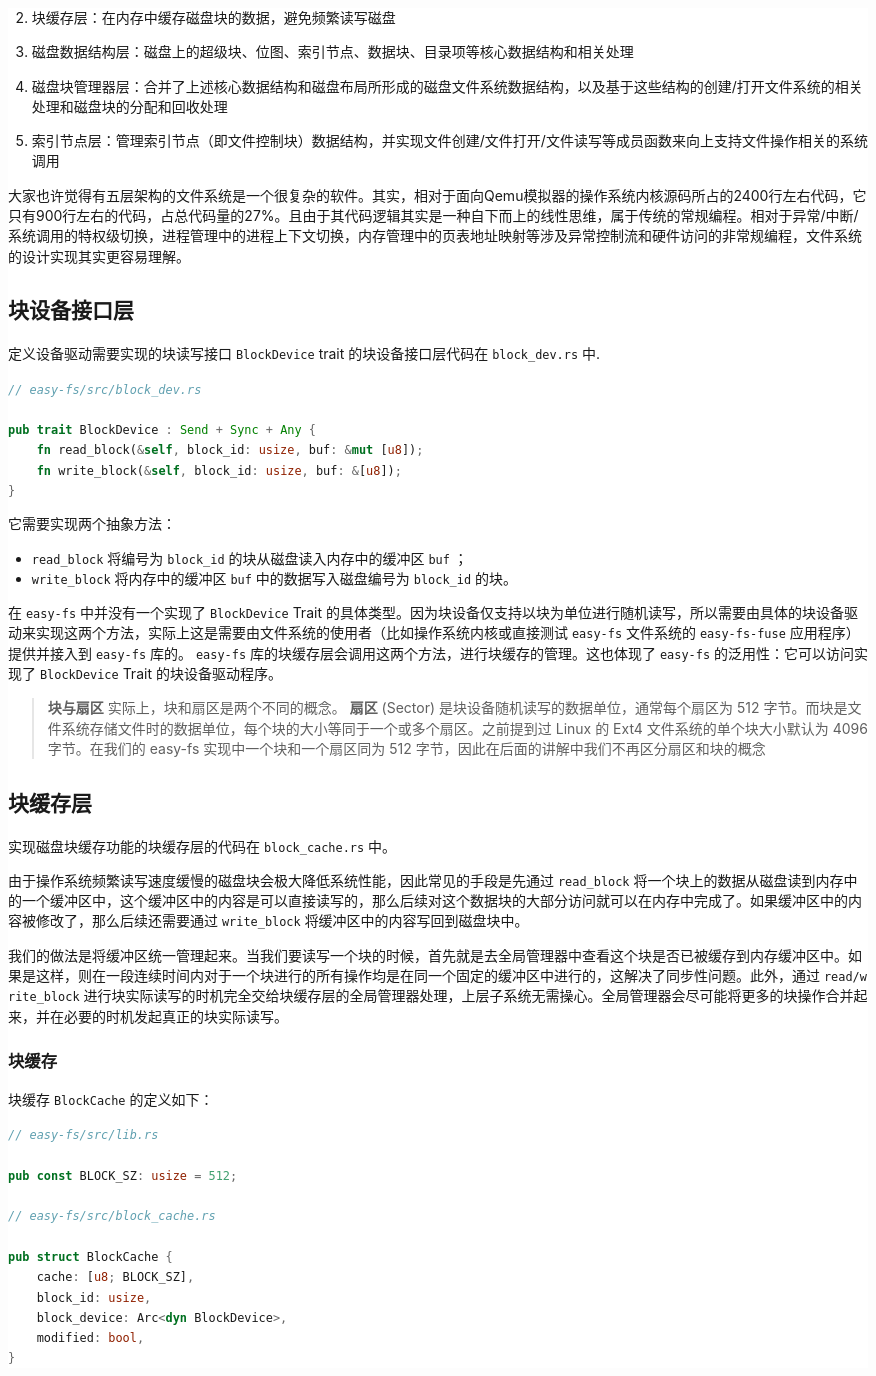2.  块缓存层：在内存中缓存磁盘块的数据，避免频繁读写磁盘
    
3.  磁盘数据结构层：磁盘上的超级块、位图、索引节点、数据块、目录项等核心数据结构和相关处理
    
4.  磁盘块管理器层：合并了上述核心数据结构和磁盘布局所形成的磁盘文件系统数据结构，以及基于这些结构的创建/打开文件系统的相关处理和磁盘块的分配和回收处理
    
5.  索引节点层：管理索引节点（即文件控制块）数据结构，并实现文件创建/文件打开/文件读写等成员函数来向上支持文件操作相关的系统调用
    

大家也许觉得有五层架构的文件系统是一个很复杂的软件。其实，相对于面向Qemu模拟器的操作系统内核源码所占的2400行左右代码，它只有900行左右的代码，占总代码量的27%。且由于其代码逻辑其实是一种自下而上的线性思维，属于传统的常规编程。相对于异常/中断/系统调用的特权级切换，进程管理中的进程上下文切换，内存管理中的页表地址映射等涉及异常控制流和硬件访问的非常规编程，文件系统的设计实现其实更容易理解。

## 块设备接口层

定义设备驱动需要实现的块读写接口 `BlockDevice` trait 的块设备接口层代码在 `block_dev.rs` 中.

```rust
// easy-fs/src/block_dev.rs

pub trait BlockDevice : Send + Sync + Any {
    fn read_block(&self, block_id: usize, buf: &mut [u8]);
    fn write_block(&self, block_id: usize, buf: &[u8]);
}
```
它需要实现两个抽象方法：
-   `read_block` 将编号为 `block_id` 的块从磁盘读入内存中的缓冲区 `buf` ；
-   `write_block` 将内存中的缓冲区 `buf` 中的数据写入磁盘编号为 `block_id` 的块。

在 `easy-fs` 中并没有一个实现了 `BlockDevice` Trait 的具体类型。因为块设备仅支持以块为单位进行随机读写，所以需要由具体的块设备驱动来实现这两个方法，实际上这是需要由文件系统的使用者（比如操作系统内核或直接测试 `easy-fs` 文件系统的 `easy-fs-fuse` 应用程序）提供并接入到 `easy-fs` 库的。 `easy-fs` 库的块缓存层会调用这两个方法，进行块缓存的管理。这也体现了 `easy-fs` 的泛用性：它可以访问实现了 `BlockDevice` Trait 的块设备驱动程序。

>**块与扇区**
>实际上，块和扇区是两个不同的概念。 **扇区** (Sector) 是块设备随机读写的数据单位，通常每个扇区为 512 字节。而块是文件系统存储文件时的数据单位，每个块的大小等同于一个或多个扇区。之前提到过 Linux 的 Ext4 文件系统的单个块大小默认为 4096 字节。在我们的 easy-fs 实现中一个块和一个扇区同为 512 字节，因此在后面的讲解中我们不再区分扇区和块的概念


## 块缓存层

实现磁盘块缓存功能的块缓存层的代码在 `block_cache.rs` 中。

由于操作系统频繁读写速度缓慢的磁盘块会极大降低系统性能，因此常见的手段是先通过 `read_block` 将一个块上的数据从磁盘读到内存中的一个缓冲区中，这个缓冲区中的内容是可以直接读写的，那么后续对这个数据块的大部分访问就可以在内存中完成了。如果缓冲区中的内容被修改了，那么后续还需要通过 `write_block` 将缓冲区中的内容写回到磁盘块中。

我们的做法是将缓冲区统一管理起来。当我们要读写一个块的时候，首先就是去全局管理器中查看这个块是否已被缓存到内存缓冲区中。如果是这样，则在一段连续时间内对于一个块进行的所有操作均是在同一个固定的缓冲区中进行的，这解决了同步性问题。此外，通过 `read/write_block` 进行块实际读写的时机完全交给块缓存层的全局管理器处理，上层子系统无需操心。全局管理器会尽可能将更多的块操作合并起来，并在必要的时机发起真正的块实际读写。

### 块缓存

块缓存 `BlockCache` 的定义如下：
```rust
// easy-fs/src/lib.rs

pub const BLOCK_SZ: usize = 512;

// easy-fs/src/block_cache.rs

pub struct BlockCache {
    cache: [u8; BLOCK_SZ],
    block_id: usize,
    block_device: Arc<dyn BlockDevice>,
    modified: bool,
}
```
